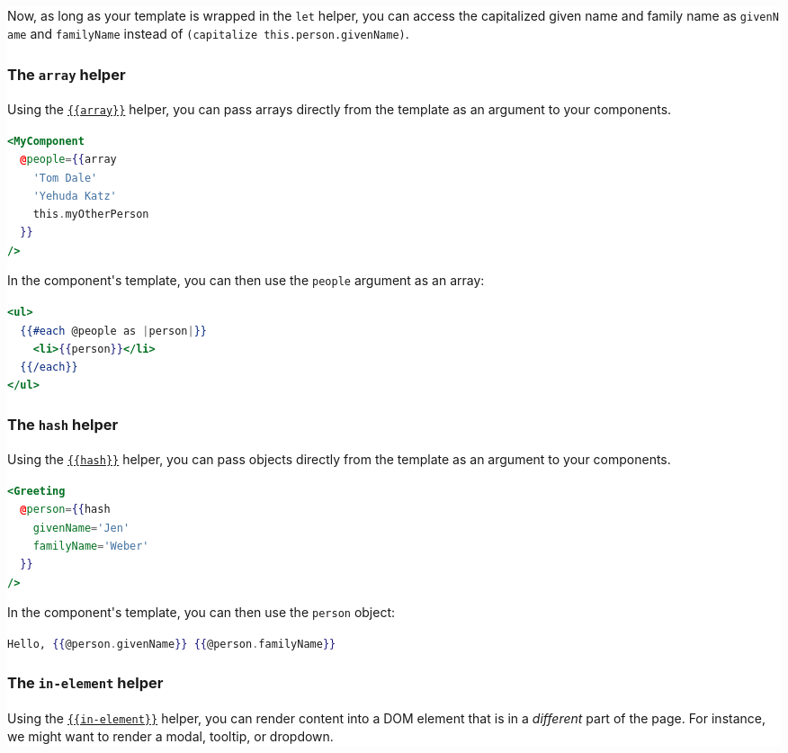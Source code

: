 Now, as long as your template is wrapped in the `let` helper, you can access the
capitalized given name and family name as `givenName` and `familyName` instead of
`(capitalize this.person.givenName)`.

### The `array` helper

Using the [`{{array}}`](https://api.emberjs.com/ember/4.5.0/classes/Ember.Templates.helpers/methods/array?anchor=array) helper,
you can pass arrays directly from the template as an argument to your components.

```handlebars
<MyComponent
  @people={{array
    'Tom Dale'
    'Yehuda Katz'
    this.myOtherPerson
  }}
/>
```

In the component's template, you can then use the `people` argument as an array:

```handlebars {data-filename=app/components/my-component/template.hbs}
<ul>
  {{#each @people as |person|}}
    <li>{{person}}</li>
  {{/each}}
</ul>
```

### The `hash` helper

Using the [`{{hash}}`](https://api.emberjs.com/ember/4.5.0/classes/Ember.Templates.helpers/methods/hash?anchor=hash)
helper, you can pass objects directly from the template as an argument to your
components.

```handlebars
<Greeting
  @person={{hash
    givenName='Jen'
    familyName='Weber'
  }}
/>
```

In the component's template, you can then use the `person` object:
```handlebars {data-filename=app/components/greeting/template.hbs}
Hello, {{@person.givenName}} {{@person.familyName}}
```

### The `in-element` helper

Using the [`{{in-element}}`](https://api.emberjs.com/ember/4.5.0/classes/Ember.Templates.helpers/methods/in-element?anchor=in-element) helper, you can render content into a DOM element that is in a _different_ part of the page. For instance, we might want
to render a modal, tooltip, or dropdown.
